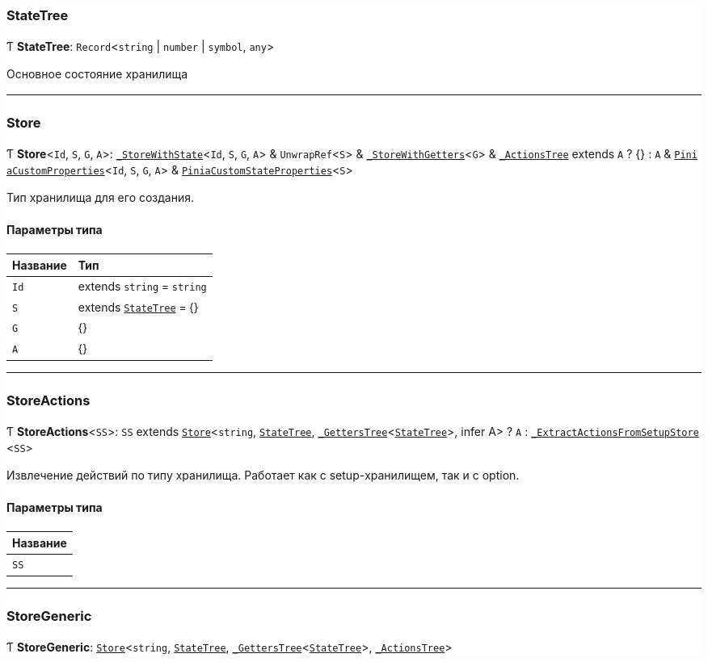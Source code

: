 ### StateTree

Ƭ **StateTree**: `Record`\<`string` \| `number` \| `symbol`, `any`\>

Основное состояние хранилища

___

### Store

Ƭ **Store**\<`Id`, `S`, `G`, `A`\>: [`_StoreWithState`](../interfaces/pinia._StoreWithState.md)\<`Id`, `S`, `G`, `A`\> & `UnwrapRef`\<`S`\> & [`_StoreWithGetters`](pinia.md#_StoreWithGetters)\<`G`\> & [`_ActionsTree`](pinia.md#_ActionsTree) extends `A` ? {} : `A` & [`PiniaCustomProperties`](../interfaces/pinia.PiniaCustomProperties.md)\<`Id`, `S`, `G`, `A`\> & [`PiniaCustomStateProperties`](../interfaces/pinia.PiniaCustomStateProperties.md)\<`S`\>

Тип хранилища для его создания.

#### Параметры типа

| Название | Тип                                            |
| :------- | :--------------------------------------------- |
| `Id`     | extends `string` = `string`                    |
| `S`      | extends [`StateTree`](pinia.md#StateTree) = {} |
| `G`      | {}                                             |
| `A`      | {}                                             |

___

### StoreActions

Ƭ **StoreActions**\<`SS`\>: `SS` extends [`Store`](pinia.md#Store)\<`string`, [`StateTree`](pinia.md#StateTree), [`_GettersTree`](pinia.md#_GettersTree)\<[`StateTree`](pinia.md#StateTree)\>, infer A\> ? `A` : [`_ExtractActionsFromSetupStore`](pinia.md#_ExtractActionsFromSetupStore)\<`SS`\>

Извлечение действий по типу хранилища. Работает как с setup-хранилищем, так и с
option.

#### Параметры типа

| Название |
| :------- |
| `SS`     |

___

### StoreGeneric

Ƭ **StoreGeneric**: [`Store`](pinia.md#Store)\<`string`, [`StateTree`](pinia.md#StateTree), [`_GettersTree`](pinia.md#_GettersTree)\<[`StateTree`](pinia.md#StateTree)\>, [`_ActionsTree`](pinia.md#_ActionsTree)\>

